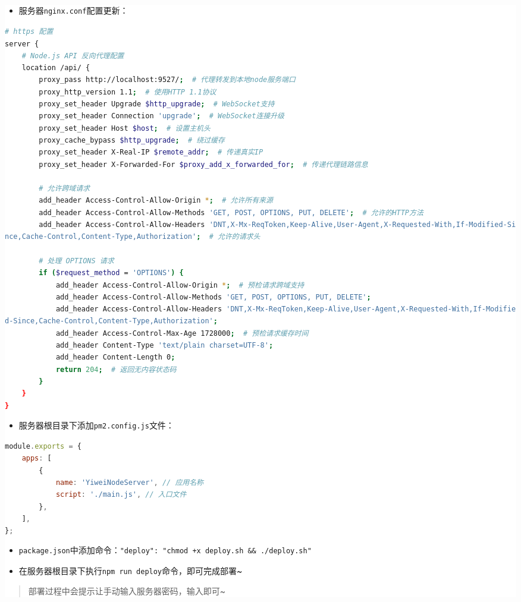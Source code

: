 - 服务器`nginx.conf`配置更新：
``` sh
# https 配置
server {
    # Node.js API 反向代理配置
    location /api/ {
        proxy_pass http://localhost:9527/;  # 代理转发到本地node服务端口
        proxy_http_version 1.1;  # 使用HTTP 1.1协议
        proxy_set_header Upgrade $http_upgrade;  # WebSocket支持
        proxy_set_header Connection 'upgrade';  # WebSocket连接升级
        proxy_set_header Host $host;  # 设置主机头
        proxy_cache_bypass $http_upgrade;  # 绕过缓存
        proxy_set_header X-Real-IP $remote_addr;  # 传递真实IP
        proxy_set_header X-Forwarded-For $proxy_add_x_forwarded_for;  # 传递代理链路信息

        # 允许跨域请求
        add_header Access-Control-Allow-Origin *;  # 允许所有来源
        add_header Access-Control-Allow-Methods 'GET, POST, OPTIONS, PUT, DELETE';  # 允许的HTTP方法
        add_header Access-Control-Allow-Headers 'DNT,X-Mx-ReqToken,Keep-Alive,User-Agent,X-Requested-With,If-Modified-Since,Cache-Control,Content-Type,Authorization';  # 允许的请求头

        # 处理 OPTIONS 请求
        if ($request_method = 'OPTIONS') {
            add_header Access-Control-Allow-Origin *;  # 预检请求跨域支持
            add_header Access-Control-Allow-Methods 'GET, POST, OPTIONS, PUT, DELETE';
            add_header Access-Control-Allow-Headers 'DNT,X-Mx-ReqToken,Keep-Alive,User-Agent,X-Requested-With,If-Modified-Since,Cache-Control,Content-Type,Authorization';
            add_header Access-Control-Max-Age 1728000;  # 预检请求缓存时间
            add_header Content-Type 'text/plain charset=UTF-8';
            add_header Content-Length 0;
            return 204;  # 返回无内容状态码
        }
    }
}
```

- 服务器根目录下添加`pm2.config.js`文件：
``` js
module.exports = {
    apps: [
        {
            name: 'YiweiNodeServer', // 应用名称
            script: './main.js', // 入口文件
        },
    ],
};
```

- `package.json`中添加命令：`"deploy": "chmod +x deploy.sh && ./deploy.sh"`

- 在服务器根目录下执行`npm run deploy`命令，即可完成部署~
> 部署过程中会提示让手动输入服务器密码，输入即可~

